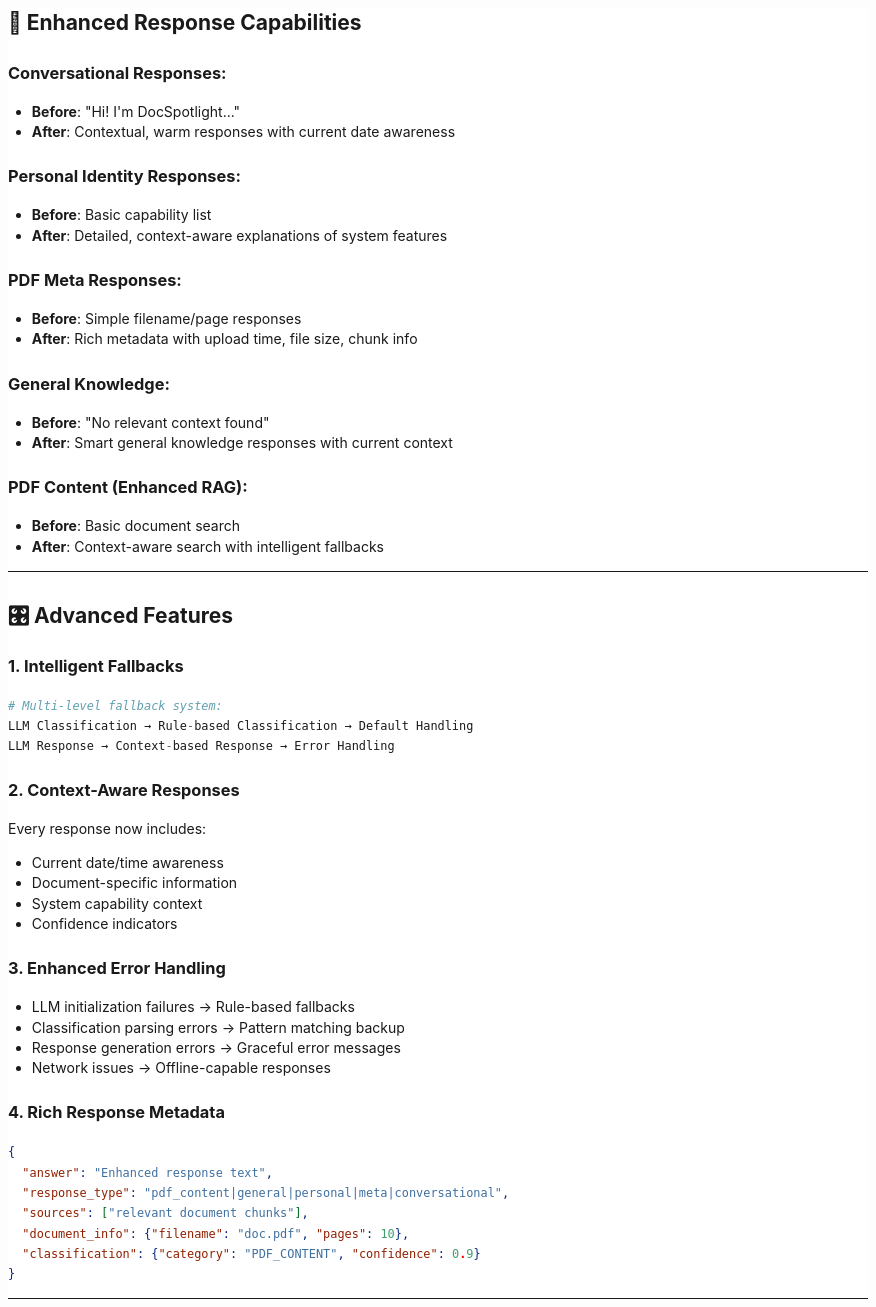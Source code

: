 ## 🚀 Enhanced Response Capabilities

### **Conversational Responses:**
- **Before**: "Hi! I'm DocSpotlight..."
- **After**: Contextual, warm responses with current date awareness

### **Personal Identity Responses:**
- **Before**: Basic capability list
- **After**: Detailed, context-aware explanations of system features

### **PDF Meta Responses:**
- **Before**: Simple filename/page responses
- **After**: Rich metadata with upload time, file size, chunk info

### **General Knowledge:**
- **Before**: "No relevant context found"
- **After**: Smart general knowledge responses with current context

### **PDF Content (Enhanced RAG):**
- **Before**: Basic document search
- **After**: Context-aware search with intelligent fallbacks

---

## 🎛️ Advanced Features

### **1. Intelligent Fallbacks**
```python
# Multi-level fallback system:
LLM Classification → Rule-based Classification → Default Handling
LLM Response → Context-based Response → Error Handling
```

### **2. Context-Aware Responses**
Every response now includes:
- Current date/time awareness
- Document-specific information
- System capability context
- Confidence indicators

### **3. Enhanced Error Handling**
- LLM initialization failures → Rule-based fallbacks
- Classification parsing errors → Pattern matching backup
- Response generation errors → Graceful error messages
- Network issues → Offline-capable responses

### **4. Rich Response Metadata**
```json
{
  "answer": "Enhanced response text",
  "response_type": "pdf_content|general|personal|meta|conversational",
  "sources": ["relevant document chunks"],
  "document_info": {"filename": "doc.pdf", "pages": 10},
  "classification": {"category": "PDF_CONTENT", "confidence": 0.9}
}
```

---